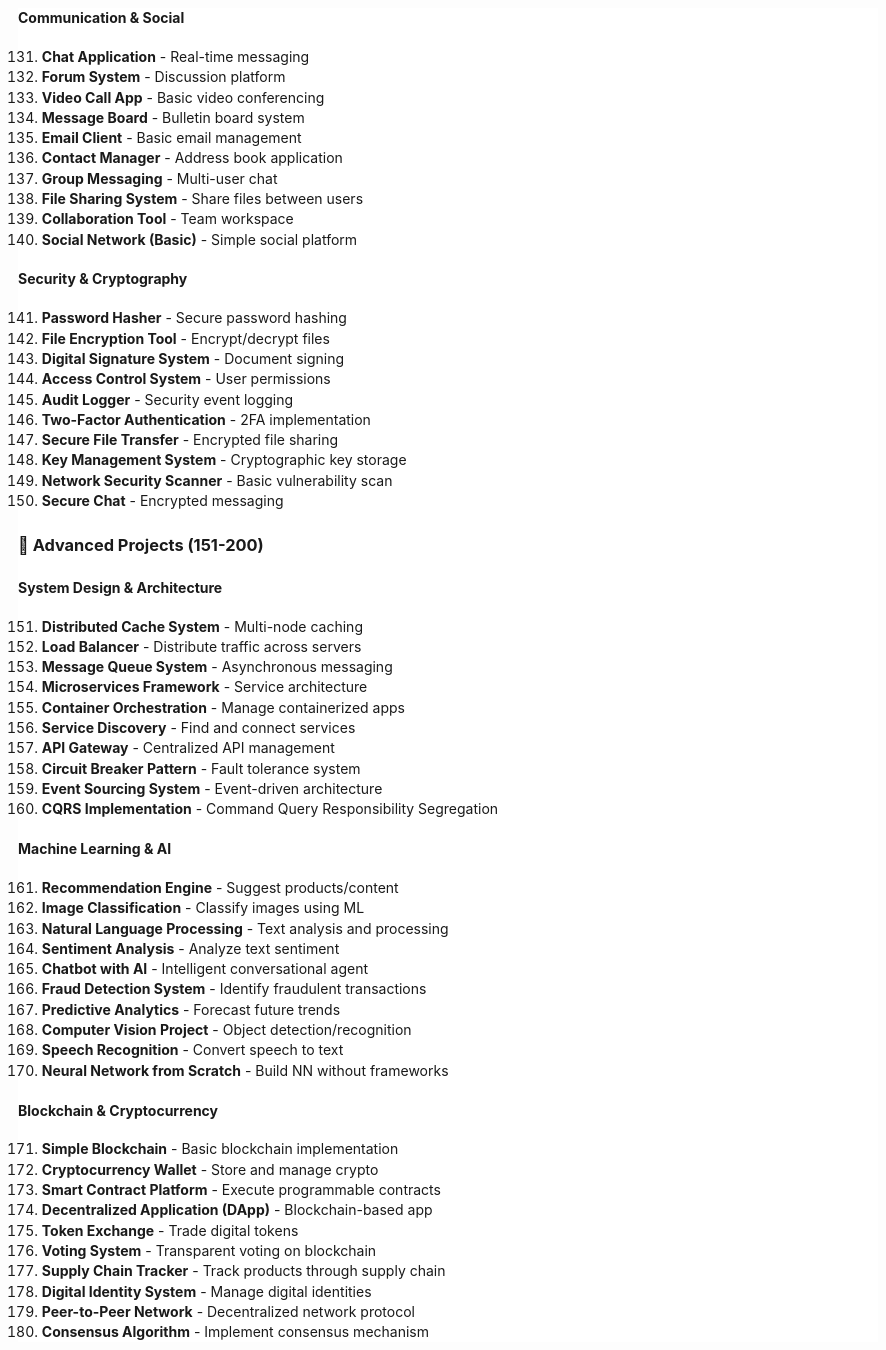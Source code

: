 #### **Communication & Social**
131. **Chat Application** - Real-time messaging
132. **Forum System** - Discussion platform
133. **Video Call App** - Basic video conferencing
134. **Message Board** - Bulletin board system
135. **Email Client** - Basic email management
136. **Contact Manager** - Address book application
137. **Group Messaging** - Multi-user chat
138. **File Sharing System** - Share files between users
139. **Collaboration Tool** - Team workspace
140. **Social Network (Basic)** - Simple social platform

#### **Security & Cryptography**
141. **Password Hasher** - Secure password hashing
142. **File Encryption Tool** - Encrypt/decrypt files
143. **Digital Signature System** - Document signing
144. **Access Control System** - User permissions
145. **Audit Logger** - Security event logging
146. **Two-Factor Authentication** - 2FA implementation
147. **Secure File Transfer** - Encrypted file sharing
148. **Key Management System** - Cryptographic key storage
149. **Network Security Scanner** - Basic vulnerability scan
150. **Secure Chat** - Encrypted messaging

### 🔴 **Advanced Projects (151-200)**

#### **System Design & Architecture**
151. **Distributed Cache System** - Multi-node caching
152. **Load Balancer** - Distribute traffic across servers
153. **Message Queue System** - Asynchronous messaging
154. **Microservices Framework** - Service architecture
155. **Container Orchestration** - Manage containerized apps
156. **Service Discovery** - Find and connect services
157. **API Gateway** - Centralized API management
158. **Circuit Breaker Pattern** - Fault tolerance system
159. **Event Sourcing System** - Event-driven architecture
160. **CQRS Implementation** - Command Query Responsibility Segregation

#### **Machine Learning & AI**
161. **Recommendation Engine** - Suggest products/content
162. **Image Classification** - Classify images using ML
163. **Natural Language Processing** - Text analysis and processing
164. **Sentiment Analysis** - Analyze text sentiment
165. **Chatbot with AI** - Intelligent conversational agent
166. **Fraud Detection System** - Identify fraudulent transactions
167. **Predictive Analytics** - Forecast future trends
168. **Computer Vision Project** - Object detection/recognition
169. **Speech Recognition** - Convert speech to text
170. **Neural Network from Scratch** - Build NN without frameworks

#### **Blockchain & Cryptocurrency**
171. **Simple Blockchain** - Basic blockchain implementation
172. **Cryptocurrency Wallet** - Store and manage crypto
173. **Smart Contract Platform** - Execute programmable contracts
174. **Decentralized Application (DApp)** - Blockchain-based app
175. **Token Exchange** - Trade digital tokens
176. **Voting System** - Transparent voting on blockchain
177. **Supply Chain Tracker** - Track products through supply chain
178. **Digital Identity System** - Manage digital identities
179. **Peer-to-Peer Network** - Decentralized network protocol
180. **Consensus Algorithm** - Implement consensus mechanism
